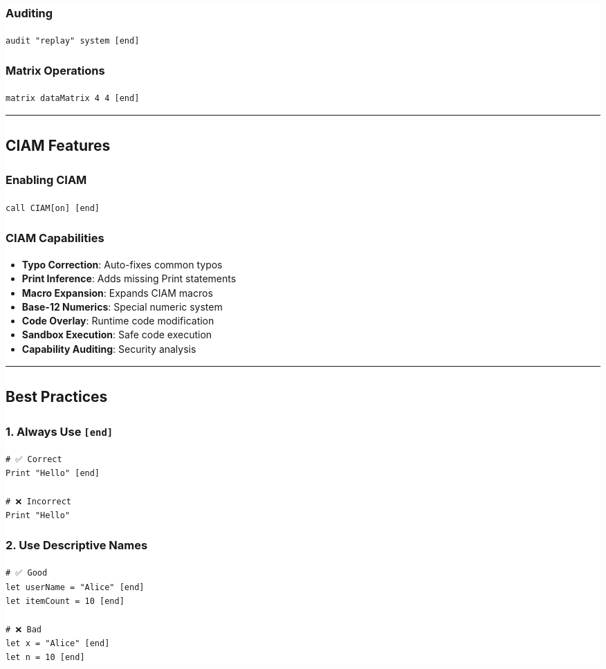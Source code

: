 ### Auditing

```case
audit "replay" system [end]
```

### Matrix Operations

```case
matrix dataMatrix 4 4 [end]
```

---

## CIAM Features

### Enabling CIAM

```case
call CIAM[on] [end]
```

### CIAM Capabilities

- **Typo Correction**: Auto-fixes common typos
- **Print Inference**: Adds missing Print statements
- **Macro Expansion**: Expands CIAM macros
- **Base-12 Numerics**: Special numeric system
- **Code Overlay**: Runtime code modification
- **Sandbox Execution**: Safe code execution
- **Capability Auditing**: Security analysis

---

## Best Practices

### 1. Always Use `[end]`

```case
# ✅ Correct
Print "Hello" [end]

# ❌ Incorrect
Print "Hello"
```

### 2. Use Descriptive Names

```case
# ✅ Good
let userName = "Alice" [end]
let itemCount = 10 [end]

# ❌ Bad
let x = "Alice" [end]
let n = 10 [end]
```
